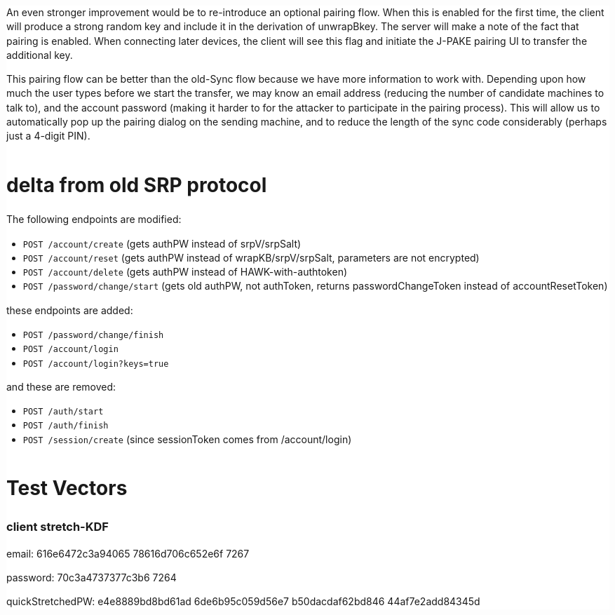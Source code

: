 An even stronger improvement would be to re-introduce an optional pairing flow. When this is enabled for the first time, the client will produce a strong random key and include it in the derivation of unwrapBkey. The server will make a note of the fact that pairing is enabled. When connecting later devices, the client will see this flag and initiate the J-PAKE pairing UI to transfer the additional key.

This pairing flow can be better than the old-Sync flow because we have more information to work with. Depending upon how much the user types before we start the transfer, we may know an email address (reducing the number of candidate machines to talk to), and the account password (making it harder to for the attacker to participate in the pairing process). This will allow us to automatically pop up the pairing dialog on the sending machine, and to reduce the length of the sync code considerably (perhaps just a 4-digit PIN).

# delta from old SRP protocol

The following endpoints are modified:

* `POST /account/create` (gets authPW instead of srpV/srpSalt)
* `POST /account/reset` (gets authPW instead of wrapKB/srpV/srpSalt, parameters are not encrypted)
* `POST /account/delete` (gets authPW instead of HAWK-with-authtoken)
* `POST /password/change/start` (gets old authPW, not authToken, returns passwordChangeToken instead of accountResetToken)

these endpoints are added:

* `POST /password/change/finish`
* `POST /account/login`
* `POST /account/login?keys=true`

and these are removed:

* `POST /auth/start`
* `POST /auth/finish`
* `POST /session/create` (since sessionToken comes from /account/login)

# Test Vectors

### client stretch-KDF

email:
616e6472c3a94065
78616d706c652e6f
7267

password:
70c3a4737377c3b6
7264

quickStretchedPW:
e4e8889bd8bd61ad
6de6b95c059d56e7
b50dacdaf62bd846
44af7e2add84345d

